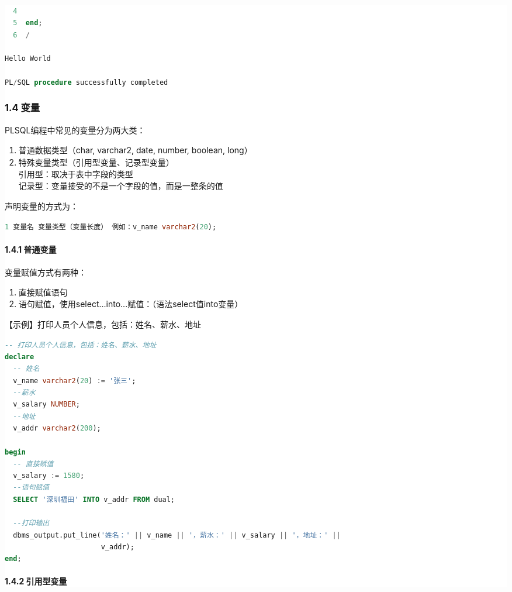 ```SQL
  4  
  5  end;
  6  /

Hello World

PL/SQL procedure successfully completed
```

### **1.4 变量**

PLSQL编程中常见的变量分为两大类：  
1. 普通数据类型（char, varchar2, date, number, boolean, long）  
2. 特殊变量类型（引用型变量、记录型变量）  
引用型：取决于表中字段的类型  
记录型：变量接受的不是一个字段的值，而是一整条的值

声明变量的方式为：   

```sql
1 变量名 变量类型（变量长度） 例如：v_name varchar2(20);
```

#### **1.4.1 普通变量**

变量赋值方式有两种：
1. 直接赋值语句
2. 语句赋值，使用select...into...赋值：（语法select值into变量）

【示例】打印人员个人信息，包括：姓名、薪水、地址

```SQL
-- 打印人员个人信息，包括：姓名、薪水、地址
declare
  -- 姓名
  v_name varchar2(20) := '张三';
  --薪水
  v_salary NUMBER;
  --地址
  v_addr varchar2(200);

begin
  -- 直接赋值
  v_salary := 1580;
  --语句赋值
  SELECT '深圳福田' INTO v_addr FROM dual;

  --打印输出
  dbms_output.put_line('姓名：' || v_name || '，薪水：' || v_salary || '，地址：' ||
                       v_addr);
end;
```

#### **1.4.2 引用型变量**
